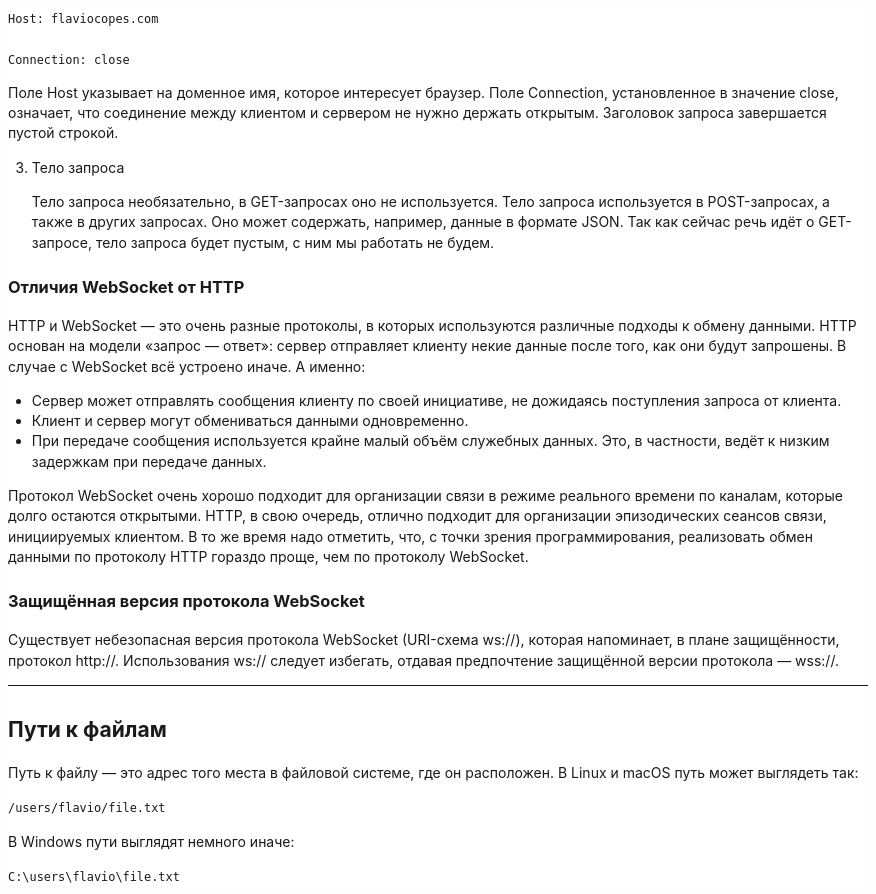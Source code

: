    ```
   Host: flaviocopes.com

   Connection: close
   ```

   Поле Host указывает на доменное имя, которое интересует браузер. Поле Connection,
   установленное в значение close, означает, что соединение между клиентом и сервером не нужно
   держать открытым. Заголовок запроса завершается пустой строкой.

3. Тело запроса

   Тело запроса необязательно, в GET-запросах оно не используется. Тело запроса используется в
   POST-запросах, а также в других запросах. Оно может содержать, например, данные в формате JSON.
   Так как сейчас речь идёт о GET-запросе, тело запроса будет пустым, с ним мы работать не будем.


### Отличия WebSocket от HTTP

HTTP и WebSocket — это очень разные протоколы, в которых используются различные подходы к
обмену данными. HTTP основан на модели «запрос — ответ»: сервер отправляет клиенту некие
данные после того, как они будут запрошены. В случае с WebSocket всё устроено иначе. А именно:

  - Сервер может отправлять сообщения клиенту по своей инициативе, не дожидаясь поступления
  запроса от клиента.
  - Клиент и сервер могут обмениваться данными одновременно.
  - При передаче сообщения используется крайне малый объём служебных данных. Это, в
  частности, ведёт к низким задержкам при передаче данных.


Протокол WebSocket очень хорошо подходит для организации связи в режиме реального времени по
каналам, которые долго остаются открытыми. HTTP, в свою очередь, отлично подходит для
организации эпизодических сеансов связи, инициируемых клиентом. В то же время надо отметить, что,
с точки зрения программирования, реализовать обмен данными по протоколу HTTP гораздо проще, чем
по протоколу WebSocket.


### Защищённая версия протокола WebSocket

Существует небезопасная версия протокола WebSocket (URI-схема ws://), которая напоминает, в
плане защищённости, протокол http://. Использования ws:// следует избегать, отдавая
предпочтение защищённой версии протокола — wss://.

---

## Пути к файлам

Путь к файлу — это адрес того места в файловой системе, где он расположен.
В Linux и macOS путь может выглядеть так:

```
/users/flavio/file.txt
```

В Windows пути выглядят немного иначе:

```
C:\users\flavio\file.txt
```
